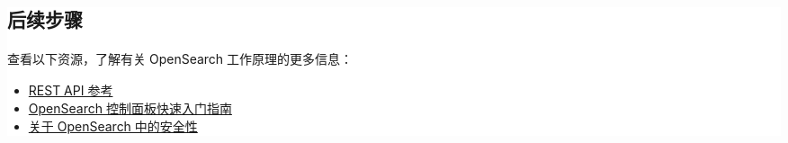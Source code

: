 ## 后续步骤

查看以下资源，了解有关 OpenSearch 工作原理的更多信息：

- [REST API 参考]({{site.url}}{{site.baseurl}}/api-reference/index/)
- [OpenSearch 控制面板快速入门指南]({{site.url}}{{site.baseurl}}/dashboards/quickstart-dashboards/)
- [关于 OpenSearch 中的安全性]({{site.url}}{{site.baseurl}}/security/index/)

